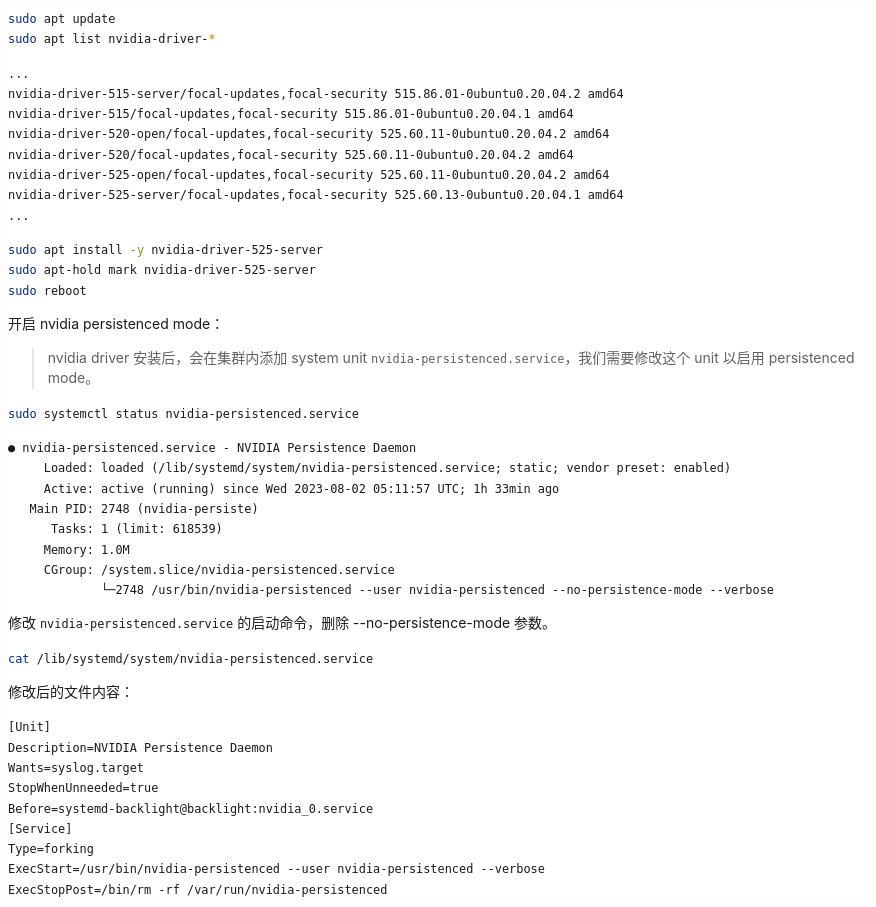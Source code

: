 ```bash
sudo apt update
sudo apt list nvidia-driver-*
```

```console
...
nvidia-driver-515-server/focal-updates,focal-security 515.86.01-0ubuntu0.20.04.2 amd64
nvidia-driver-515/focal-updates,focal-security 515.86.01-0ubuntu0.20.04.1 amd64
nvidia-driver-520-open/focal-updates,focal-security 525.60.11-0ubuntu0.20.04.2 amd64
nvidia-driver-520/focal-updates,focal-security 525.60.11-0ubuntu0.20.04.2 amd64
nvidia-driver-525-open/focal-updates,focal-security 525.60.11-0ubuntu0.20.04.2 amd64
nvidia-driver-525-server/focal-updates,focal-security 525.60.13-0ubuntu0.20.04.1 amd64
...
```

```bash
sudo apt install -y nvidia-driver-525-server
sudo apt-hold mark nvidia-driver-525-server
sudo reboot
```

开启 nvidia persistenced mode：

> nvidia driver 安装后，会在集群内添加 system unit `nvidia-persistenced.service`，我们需要修改这个 unit 以启用  persistenced mode。

```bash
sudo systemctl status nvidia-persistenced.service
```

```console
● nvidia-persistenced.service - NVIDIA Persistence Daemon
     Loaded: loaded (/lib/systemd/system/nvidia-persistenced.service; static; vendor preset: enabled)
     Active: active (running) since Wed 2023-08-02 05:11:57 UTC; 1h 33min ago
   Main PID: 2748 (nvidia-persiste)
      Tasks: 1 (limit: 618539)
     Memory: 1.0M
     CGroup: /system.slice/nvidia-persistenced.service
             └─2748 /usr/bin/nvidia-persistenced --user nvidia-persistenced --no-persistence-mode --verbose
```

修改 `nvidia-persistenced.service` 的启动命令，删除 --no-persistence-mode 参数。

```bash
cat /lib/systemd/system/nvidia-persistenced.service
```

修改后的文件内容：

```console
[Unit]
Description=NVIDIA Persistence Daemon
Wants=syslog.target
StopWhenUnneeded=true
Before=systemd-backlight@backlight:nvidia_0.service
[Service]
Type=forking
ExecStart=/usr/bin/nvidia-persistenced --user nvidia-persistenced --verbose
ExecStopPost=/bin/rm -rf /var/run/nvidia-persistenced
```
